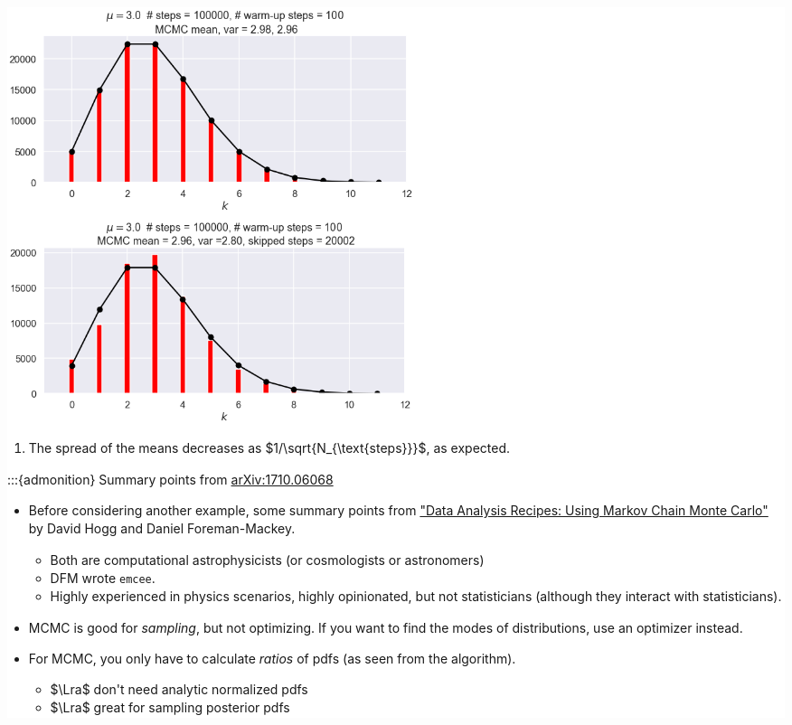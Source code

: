 <img src="./figs/MCMC_poisson_100000_with_repeats.png" alt="MCMC poisson results with repeats" class="bg-primary mb-1" width="450px"><img src="./figs/MCMC_poisson_100000_no_repeats.png" alt="MCMC poisson results with no repeats" class="bg-primary mb-1" width="450px">
1. The spread of the means decreases as $1/\sqrt{N_{\text{steps}}}$, as expected.

:::{admonition} Summary points from [arXiv:1710.06068](https://arxiv.org/abs/1710.06068)
* Before considering another example, some summary points from  ["Data Analysis Recipes: Using Markov Chain Monte Carlo"](https://arxiv.org/abs/1710.06068) by David Hogg and Daniel Foreman-Mackey.
    * Both are computational astrophysicists (or cosmologists or astronomers)
    * DFM wrote `emcee`.
    * Highly experienced in physics scenarios, highly opinionated, but not statisticians (although they interact with statisticians).

* MCMC is good for *sampling*, but not optimizing. If you want to find the modes of distributions, use an optimizer instead.
* For MCMC, you only have to calculate *ratios* of pdfs (as seen from the algorithm).
     * $\Lra$ don't need analytic normalized pdfs
     * $\Lra$ great for sampling posterior pdfs
